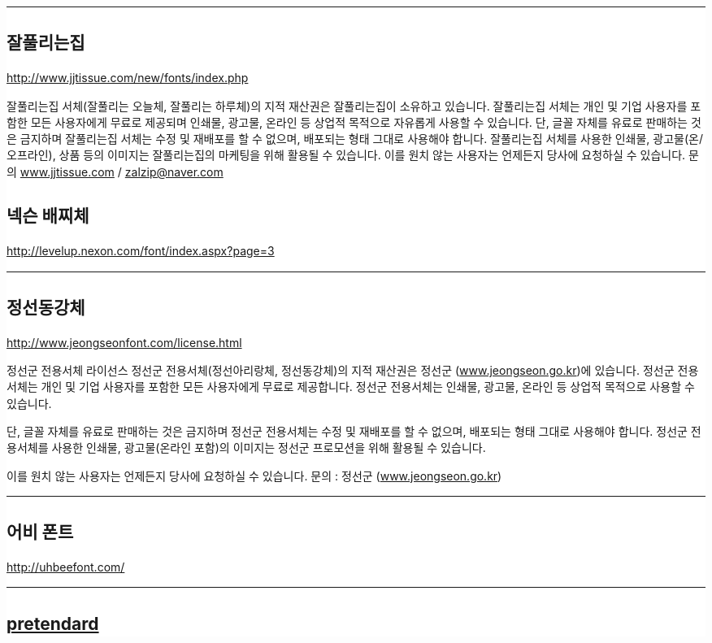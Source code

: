 ----

## 잘풀리는집

http://www.jjtissue.com/new/fonts/index.php

잘풀리는집 서체(잘풀리는 오늘체, 잘풀리는 하루체)의 지적 재산권은 잘풀리는집이 소유하고 있습니다.
잘풀리는집 서체는 개인 및 기업 사용자를 포함한 모든 사용자에게 무료로 제공되며 인쇄물, 광고물, 온라인 등 상업적 목적으로 자유롭게 사용할 수 있습니다.
단, 글꼴 자체를 유료로 판매하는 것은 금지하며 잘풀리는집 서체는 수정 및 재배포를 할 수 없으며, 배포되는 형태 그대로 사용해야 합니다.
잘풀리는집 서체를 사용한 인쇄물, 광고물(온/오프라인), 상품 등의 이미지는 잘풀리는집의 마케팅을 위해 활용될 수 있습니다. 이를 원치 않는 사용자는 언제든지 당사에 요청하실 수 있습니다.
문의 www.jjtissue.com / zalzip@naver.com

## 넥슨 배찌체

http://levelup.nexon.com/font/index.aspx?page=3

----

## 정선동강체

http://www.jeongseonfont.com/license.html

정선군 전용서체 라이선스
정선군 전용서체(정선아리랑체, 정선동강체)의 지적 재산권은 정선군 (www.jeongseon.go.kr)에 있습니다. 정선군 전용서체는 개인 및 기업 사용자를 포함한 모든 사용자에게 무료로 제공합니다. 정선군 전용서체는 인쇄물, 광고물, 온라인 등 상업적 목적으로 사용할 수 있습니다.

단, 글꼴 자체를 유료로 판매하는 것은 금지하며 정선군 전용서체는 수정 및 재배포를 할 수 없으며, 배포되는 형태 그대로 사용해야 합니다.
정선군 전용서체를 사용한 인쇄물, 광고물(온라인 포함)의 이미지는 정선군 프로모션을 위해 활용될 수 있습니다.

이를 원치 않는 사용자는 언제든지 당사에 요청하실 수 있습니다.
문의 : 정선군 (www.jeongseon.go.kr)

----

## 어비 폰트

http://uhbeefont.com/

----

## [pretendard](https://github.com/orioncactus/pretendard/blob/main/LICENSE)


